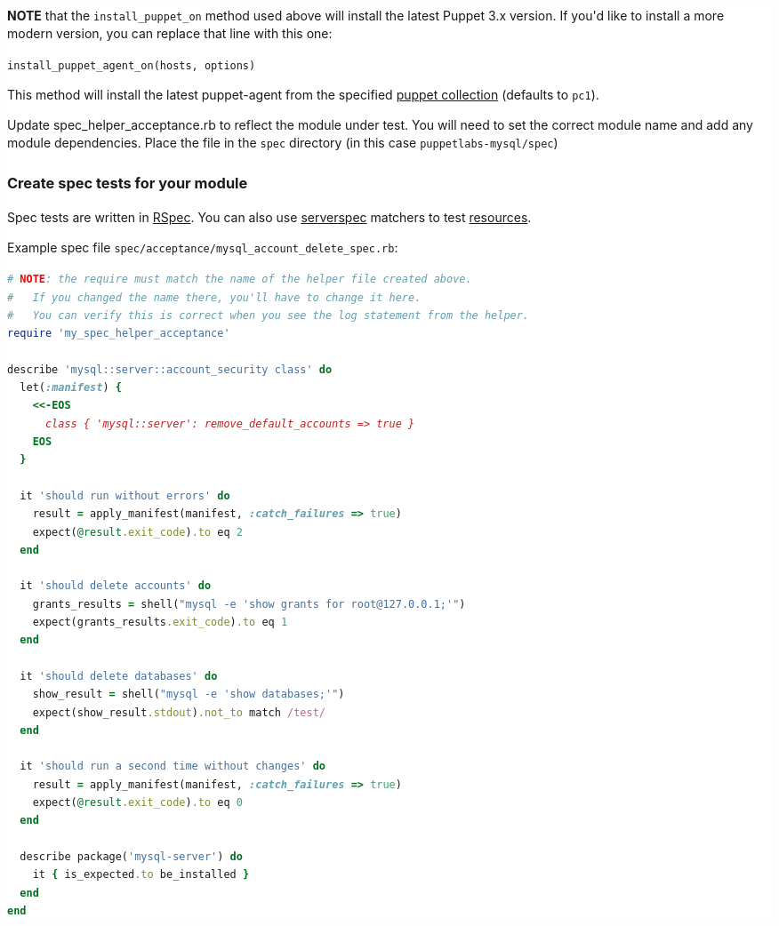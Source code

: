 **NOTE** that the `install_puppet_on` method used above will install the latest
Puppet 3.x version. If you'd like to install a more modern version, you can
replace that line with this one:

```ruby
install_puppet_agent_on(hosts, options)
```

This method will install the latest puppet-agent from the specified
[puppet collection](https://docs.puppet.com/puppet/latest/reference/puppet_collections.html)
(defaults to `pc1`).

Update spec_helper_acceptance.rb to reflect the module under test.  You will need to set the correct module name and add any module dependencies.  Place the file in the `spec` directory (in this case `puppetlabs-mysql/spec`)

### Create spec tests for your module

Spec tests are written in [RSpec](http://rspec.info). You can also use [serverspec](http://serverspec.org/) matchers to test [resources](http://serverspec.org/resource_types.html).

Example spec file `spec/acceptance/mysql_account_delete_spec.rb`:

```ruby
# NOTE: the require must match the name of the helper file created above.
#   If you changed the name there, you'll have to change it here.
#   You can verify this is correct when you see the log statement from the helper.
require 'my_spec_helper_acceptance'

describe 'mysql::server::account_security class' do
  let(:manifest) {
    <<-EOS
      class { 'mysql::server': remove_default_accounts => true }
    EOS
  }

  it 'should run without errors' do
    result = apply_manifest(manifest, :catch_failures => true)
    expect(@result.exit_code).to eq 2
  end

  it 'should delete accounts' do
    grants_results = shell("mysql -e 'show grants for root@127.0.0.1;'")
    expect(grants_results.exit_code).to eq 1
  end

  it 'should delete databases' do
    show_result = shell("mysql -e 'show databases;'")
    expect(show_result.stdout).not_to match /test/
  end

  it 'should run a second time without changes' do
    result = apply_manifest(manifest, :catch_failures => true)
    expect(@result.exit_code).to eq 0
  end

  describe package('mysql-server') do
    it { is_expected.to be_installed }
  end
end
```
